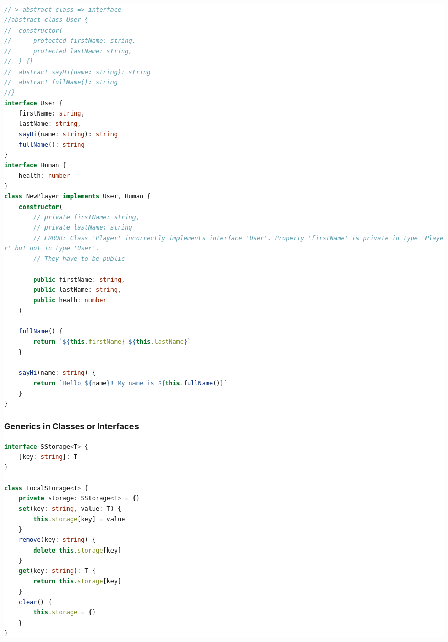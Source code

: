 ```ts
// > abstract class => interface
//abstract class User {
//	constructor(
//		protected firstName: string,
//		protected lastName: string,
//	) {}
//	abstract sayHi(name: string): string
//	abstract fullName(): string
//}
interface User {
	firstName: string,
	lastName: string,
	sayHi(name: string): string
	fullName(): string
}
interface Human {
	health: number
}
class NewPlayer implements User, Human {
	constructor(
		// private firstName: string,
		// private lastName: string
		// ERROR: Class 'Player' incorrectly implements interface 'User'. Property 'firstName' is private in type 'Player' but not in type 'User'.
		// They have to be public
		
		public firstName: string,
		public lastName: string,
		public heath: number
	)
	
	fullName() {
		return `${this.firstName} ${this.lastName}`
	}
	
	sayHi(name: string) {
		return `Hello ${name}! My name is ${this.fullName()}`
	}
}
```

### Generics in Classes or Interfaces
```ts
interface SStorage<T> {
	[key: string]: T
}

class LocalStorage<T> {
	private storage: SStorage<T> = {}
	set(key: string, value: T) { 
		this.storage[key] = value
	}
	remove(key: string) {
		delete this.storage[key]
	}
	get(key: string): T {
		return this.storage[key]
	}
	clear() {
		this.storage = {}
	}
}

```